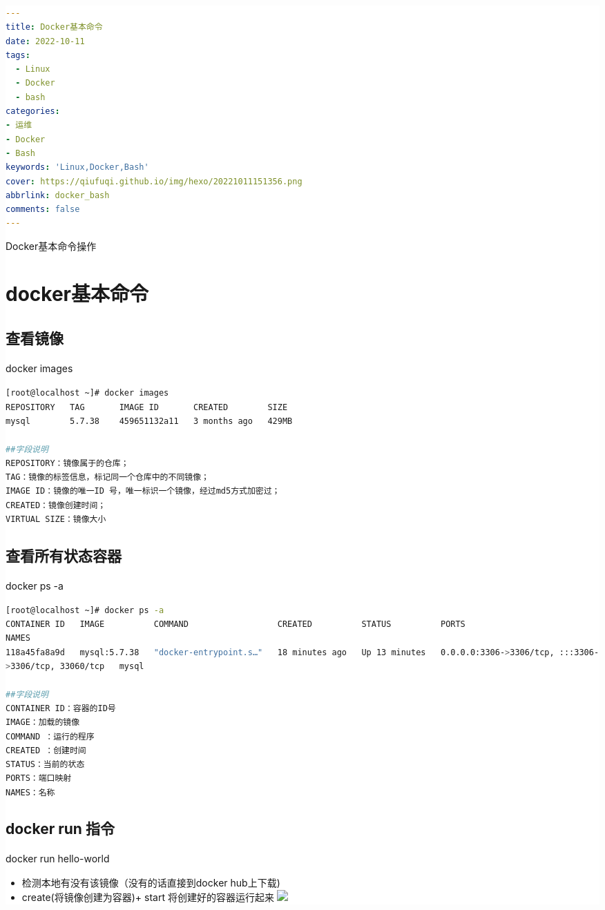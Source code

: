 ```yaml
---
title: Docker基本命令
date: 2022-10-11
tags:
  - Linux
  - Docker
  - bash
categories: 
- 运维
- Docker
- Bash
keywords: 'Linux,Docker,Bash'
cover: https://qiufuqi.github.io/img/hexo/20221011151356.png
abbrlink: docker_bash
comments: false
---
```


Docker基本命令操作

# docker基本命令
## 查看镜像
docker images
``` bash
[root@localhost ~]# docker images
REPOSITORY   TAG       IMAGE ID       CREATED        SIZE
mysql        5.7.38    459651132a11   3 months ago   429MB

##字段说明
REPOSITORY：镜像属于的仓库；
TAG：镜像的标签信息，标记同一个仓库中的不同镜像；
IMAGE ID：镜像的唯一ID 号，唯一标识一个镜像，经过md5方式加密过；
CREATED：镜像创建时间；
VIRTUAL SIZE：镜像大小
```
## 查看所有状态容器
docker ps -a
``` bash
[root@localhost ~]# docker ps -a
CONTAINER ID   IMAGE          COMMAND                  CREATED          STATUS          PORTS                                                  NAMES
118a45fa8a9d   mysql:5.7.38   "docker-entrypoint.s…"   18 minutes ago   Up 13 minutes   0.0.0.0:3306->3306/tcp, :::3306->3306/tcp, 33060/tcp   mysql

##字段说明
CONTAINER ID：容器的ID号
IMAGE：加载的镜像
COMMAND ：运行的程序
CREATED ：创建时间
STATUS：当前的状态
PORTS：端口映射
NAMES：名称
```
## docker run 指令
docker run hello-world
- 检测本地有没有该镜像（没有的话直接到docker hub上下载)
- create(将镜像创建为容器)+ start 将创建好的容器运行起来
![](https://qiufuqi.github.io/img/hexo/20221011152006.png)
